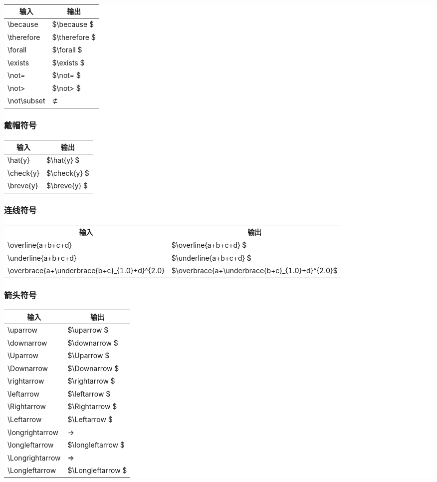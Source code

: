 | 输入        | 输出 |
|-------------|------|
| \because    | $\because   $     |
| \therefore  | $\therefore $     |
| \forall     | $\forall    $     |
| \exists     | $\exists    $     |
| \not=       | $\not=      $     |
| \not>       | $\not>      $     |
| \not\subset | $\not\subset$     |

### 戴帽符号

| 输入        | 输出 |
|-------------|------|
| \hat{y}     |  $\hat{y}   $    |
| \check{y}   |  $\check{y} $    |
| \breve{y}   |  $\breve{y} $    |

### 连线符号

| 输入                                         | 输出 |
|----------------------------------------------|------|
| \overline{a+b+c+d}                           | $\overline{a+b+c+d}                          $     |
| \underline{a+b+c+d}                          | $\underline{a+b+c+d}                         $     |
| \overbrace{a+\underbrace{b+c}_{1.0}+d}^{2.0} | $\overbrace{a+\underbrace{b+c}_{1.0}+d}^{2.0}$     |

### 箭头符号

| 输入            | 输出 |
|-----------------|------|
| \uparrow        | $\uparrow       $     |
| \downarrow      | $\downarrow     $     |
| \Uparrow        | $\Uparrow       $     |
| \Downarrow      | $\Downarrow     $     |
| \rightarrow     | $\rightarrow    $     |
| \leftarrow      | $\leftarrow     $     |
| \Rightarrow     | $\Rightarrow    $     |
| \Leftarrow      | $\Leftarrow     $     |
| \longrightarrow | $\longrightarrow$     |
| \longleftarrow  | $\longleftarrow $     |
| \Longrightarrow | $\Longrightarrow$     |
| \Longleftarrow  | $\Longleftarrow $     |
